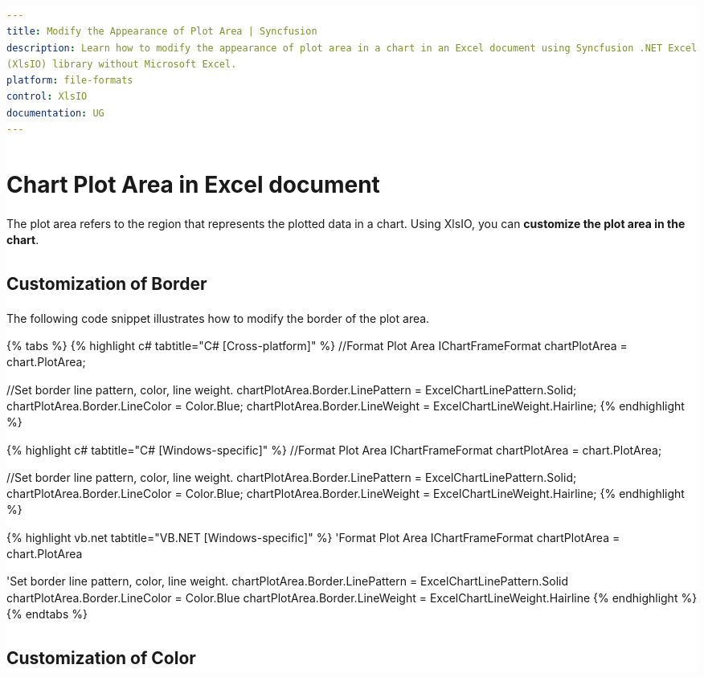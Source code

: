 ```yaml
---
title: Modify the Appearance of Plot Area | Syncfusion
description: Learn how to modify the appearance of plot area in a chart in an Excel document using Syncfusion .NET Excel (XlsIO) library without Microsoft Excel.
platform: file-formats
control: XlsIO
documentation: UG
---
```


# Chart Plot Area in Excel document

The plot area refers to the region that represents the plotted data in a chart. Using XlsIO, you can **customize the plot area in the chart**.

## Customization of Border

The following code snippet illustrates how to modify the border of the plot area.

{% tabs %}
{% highlight c# tabtitle="C# [Cross-platform]" %}
//Format Plot Area
IChartFrameFormat chartPlotArea = chart.PlotArea;

//Set border line pattern, color, line weight.
chartPlotArea.Border.LinePattern = ExcelChartLinePattern.Solid;
chartPlotArea.Border.LineColor = Color.Blue;
chartPlotArea.Border.LineWeight = ExcelChartLineWeight.Hairline;
{% endhighlight %}

{% highlight c# tabtitle="C# [Windows-specific]" %}
//Format Plot Area
IChartFrameFormat chartPlotArea = chart.PlotArea;

//Set border line pattern, color, line weight.
chartPlotArea.Border.LinePattern = ExcelChartLinePattern.Solid;
chartPlotArea.Border.LineColor = Color.Blue;
chartPlotArea.Border.LineWeight = ExcelChartLineWeight.Hairline;
{% endhighlight %}

{% highlight vb.net tabtitle="VB.NET [Windows-specific]" %}
'Format Plot Area
IChartFrameFormat chartPlotArea = chart.PlotArea

'Set border line pattern, color, line weight.
chartPlotArea.Border.LinePattern = ExcelChartLinePattern.Solid
chartPlotArea.Border.LineColor = Color.Blue
chartPlotArea.Border.LineWeight = ExcelChartLineWeight.Hairline
{% endhighlight %}
{% endtabs %}

## Customization of Color
